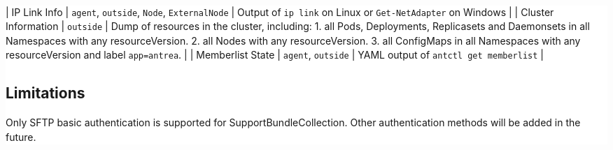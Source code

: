 | IP Link Info                | `agent`, `outside`, `Node`, `ExternalNode`               | Output of `ip link` on Linux or `Get-NetAdapter` on Windows                                                                                                                                                                                                               |
| Cluster Information         | `outside`                                                | Dump of resources in the cluster, including: 1. all Pods, Deployments, Replicasets and Daemonsets in all Namespaces with any resourceVersion. 2. all Nodes with any resourceVersion. 3. all ConfigMaps in all Namespaces with any resourceVersion and label `app=antrea`.                                                                                                                                                                                                                                  |
| Memberlist State            | `agent`, `outside`                                       | YAML output of `antctl get memberlist` |

## Limitations

Only SFTP basic authentication is supported for SupportBundleCollection.
Other authentication methods will be added in the future.
